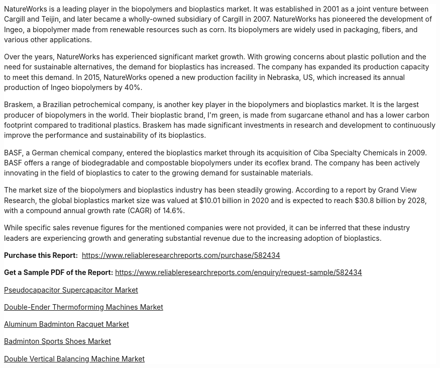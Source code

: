 <p><p>NatureWorks is a leading player in the biopolymers and bioplastics market. It was established in 2001 as a joint venture between Cargill and Teijin, and later became a wholly-owned subsidiary of Cargill in 2007. NatureWorks has pioneered the development of Ingeo, a biopolymer made from renewable resources such as corn. Its biopolymers are widely used in packaging, fibers, and various other applications. </p><p>Over the years, NatureWorks has experienced significant market growth. With growing concerns about plastic pollution and the need for sustainable alternatives, the demand for bioplastics has increased. The company has expanded its production capacity to meet this demand. In 2015, NatureWorks opened a new production facility in Nebraska, US, which increased its annual production of Ingeo biopolymers by 40%.</p><p>Braskem, a Brazilian petrochemical company, is another key player in the biopolymers and bioplastics market. It is the largest producer of biopolymers in the world. Their bioplastic brand, I'm green, is made from sugarcane ethanol and has a lower carbon footprint compared to traditional plastics. Braskem has made significant investments in research and development to continuously improve the performance and sustainability of its bioplastics.</p><p>BASF, a German chemical company, entered the bioplastics market through its acquisition of Ciba Specialty Chemicals in 2009. BASF offers a range of biodegradable and compostable biopolymers under its ecoflex brand. The company has been actively innovating in the field of bioplastics to cater to the growing demand for sustainable materials.</p><p>The market size of the biopolymers and bioplastics industry has been steadily growing. According to a report by Grand View Research, the global bioplastics market size was valued at $10.01 billion in 2020 and is expected to reach $30.8 billion by 2028, with a compound annual growth rate (CAGR) of 14.6%.</p><p>While specific sales revenue figures for the mentioned companies were not provided, it can be inferred that these industry leaders are experiencing growth and generating substantial revenue due to the increasing adoption of bioplastics.</p></p>
<p><strong>Purchase this Report:</strong>&nbsp;&nbsp;<a href="https://www.reliableresearchreports.com/purchase/582434">https://www.reliableresearchreports.com/purchase/582434</a></p>
<p></p>
<p><strong>Get a Sample PDF of the Report:</strong>&nbsp;<a href="https://www.reliableresearchreports.com/enquiry/request-sample/582434">https://www.reliableresearchreports.com/enquiry/request-sample/582434</a></p>
<p><p><a href="https://www.linkedin.com/pulse/decoding-pseudocapacitor-supercapacitor-market-deep-dive/">Pseudocapacitor Supercapacitor Market</a></p><p><a href="https://www.linkedin.com/pulse/double-ender-thermoforming-machines-market-insights-players/">Double-Ender Thermoforming Machines Market</a></p><p><a href="https://medium.com/@lylaberge1964/aluminum-badminton-racquet-market-size-growth-forecast-2023-2030-69fd58ec3b8d">Aluminum Badminton Racquet Market</a></p><p><a href="https://medium.com/@ikeschumm/badminton-sports-shoes-market-size-growth-forecast-2023-2030-eb6ab374c3cf">Badminton Sports Shoes Market</a></p><p><a href="https://www.linkedin.com/pulse/double-vertical-balancing-machine-market-size-growth-forecast/">Double Vertical Balancing Machine Market</a></p></p>